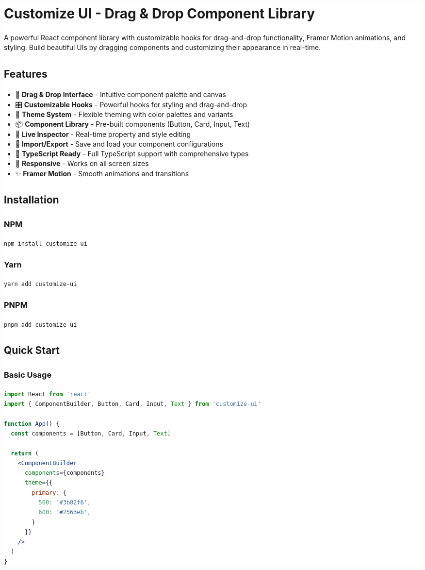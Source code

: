 # Customize UI - Drag & Drop Component Library

A powerful React component library with customizable hooks for drag-and-drop functionality, Framer Motion animations, and styling. Build beautiful UIs by dragging components and customizing their appearance in real-time.

## Features

- 🎨 **Drag & Drop Interface** - Intuitive component palette and canvas
- 🎛️ **Customizable Hooks** - Powerful hooks for styling and drag-and-drop
- 🎨 **Theme System** - Flexible theming with color palettes and variants
- 📦 **Component Library** - Pre-built components (Button, Card, Input, Text)
- 🔧 **Live Inspector** - Real-time property and style editing
- 💾 **Import/Export** - Save and load your component configurations
- 🎯 **TypeScript Ready** - Full TypeScript support with comprehensive types
- 📱 **Responsive** - Works on all screen sizes
- ✨ **Framer Motion** - Smooth animations and transitions

## Installation

### NPM

```bash
npm install customize-ui
```

### Yarn

```bash
yarn add customize-ui
```

### PNPM

```bash
pnpm add customize-ui
```

## Quick Start

### Basic Usage

```jsx
import React from 'react'
import { ComponentBuilder, Button, Card, Input, Text } from 'customize-ui'

function App() {
  const components = [Button, Card, Input, Text]
  
  return (
    <ComponentBuilder
      components={components}
      theme={{
        primary: {
          500: '#3b82f6',
          600: '#2563eb',
        }
      }}
    />
  )
}
```
